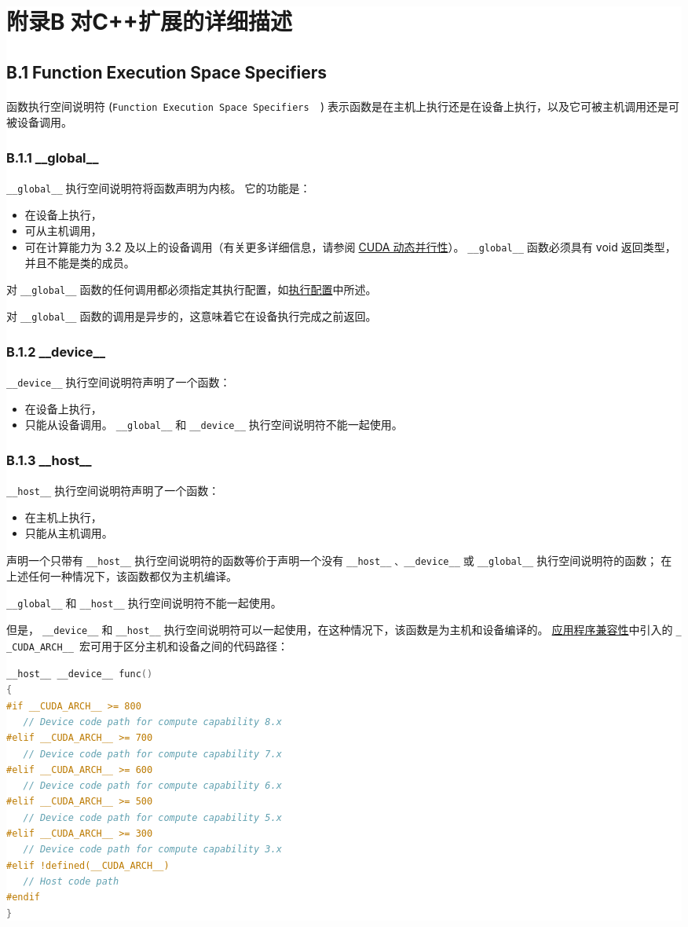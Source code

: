 # 附录B 对C++扩展的详细描述

## B.1 Function Execution Space Specifiers  
函数执行空间说明符 (`Function Execution Space Specifiers  `) 表示函数是在主机上执行还是在设备上执行，以及它可被主机调用还是可被设备调用。

### B.1.1 \_\_global\_\_
`__global__` 执行空间说明符将函数声明为内核。 它的功能是：

* 在设备上执行，
* 可从主机调用，
* 可在计算能力为 3.2 及以上的设备调用（有关更多详细信息，请参阅 [CUDA 动态并行性](https://docs.nvidia.com/cuda/cuda-c-programming-guide/index.html#cuda-dynamic-parallelism)）。
`__global__` 函数必须具有 void 返回类型，并且不能是类的成员。

对 `__global__` 函数的任何调用都必须指定其执行配置，如[执行配置](https://docs.nvidia.com/cuda/cuda-c-programming-guide/index.html#execution-configuration)中所述。

对 `__global__` 函数的调用是异步的，这意味着它在设备执行完成之前返回。

### B.1.2 \_\_device\_\_
`__device__` 执行空间说明符声明了一个函数：

* 在设备上执行，
* 只能从设备调用。
`__global__` 和 `__device__` 执行空间说明符不能一起使用。

### B.1.3 \_\_host\_\_
`__host__` 执行空间说明符声明了一个函数：

* 在主机上执行，
* 只能从主机调用。

声明一个只带有 `__host__` 执行空间说明符的函数等价于声明一个没有 `__host__` `、__device__` 或 `__global__` 执行空间说明符的函数； 在上述任何一种情况下，该函数都仅为主机编译。

`__global__` 和 `__host__` 执行空间说明符不能一起使用。

但是， `__device__` 和 `__host__` 执行空间说明符可以一起使用，在这种情况下，该函数是为主机和设备编译的。 [应用程序兼容性]()中引入的 `__CUDA_ARCH__ `宏可用于区分主机和设备之间的代码路径：
```C++
__host__ __device__ func()
{
#if __CUDA_ARCH__ >= 800
   // Device code path for compute capability 8.x
#elif __CUDA_ARCH__ >= 700
   // Device code path for compute capability 7.x
#elif __CUDA_ARCH__ >= 600
   // Device code path for compute capability 6.x
#elif __CUDA_ARCH__ >= 500
   // Device code path for compute capability 5.x
#elif __CUDA_ARCH__ >= 300
   // Device code path for compute capability 3.x
#elif !defined(__CUDA_ARCH__) 
   // Host code path
#endif
}
```
